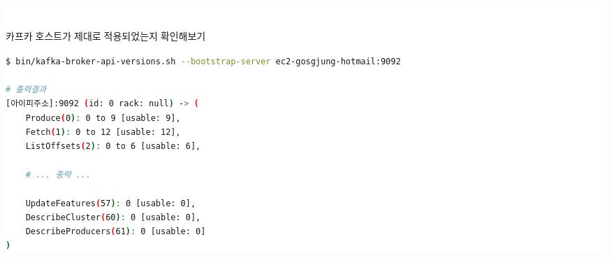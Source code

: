 <br>

카프카 호스트가 제대로 적용되었는지 확인해보기

```bash
$ bin/kafka-broker-api-versions.sh --bootstrap-server ec2-gosgjung-hotmail:9092

# 출력결과
[아이피주소]:9092 (id: 0 rack: null) -> (
	Produce(0): 0 to 9 [usable: 9],
	Fetch(1): 0 to 12 [usable: 12],
	ListOffsets(2): 0 to 6 [usable: 6],
	
	# ... 중략 ...
	
	UpdateFeatures(57): 0 [usable: 0],
	DescribeCluster(60): 0 [usable: 0],
	DescribeProducers(61): 0 [usable: 0]
)
```

















